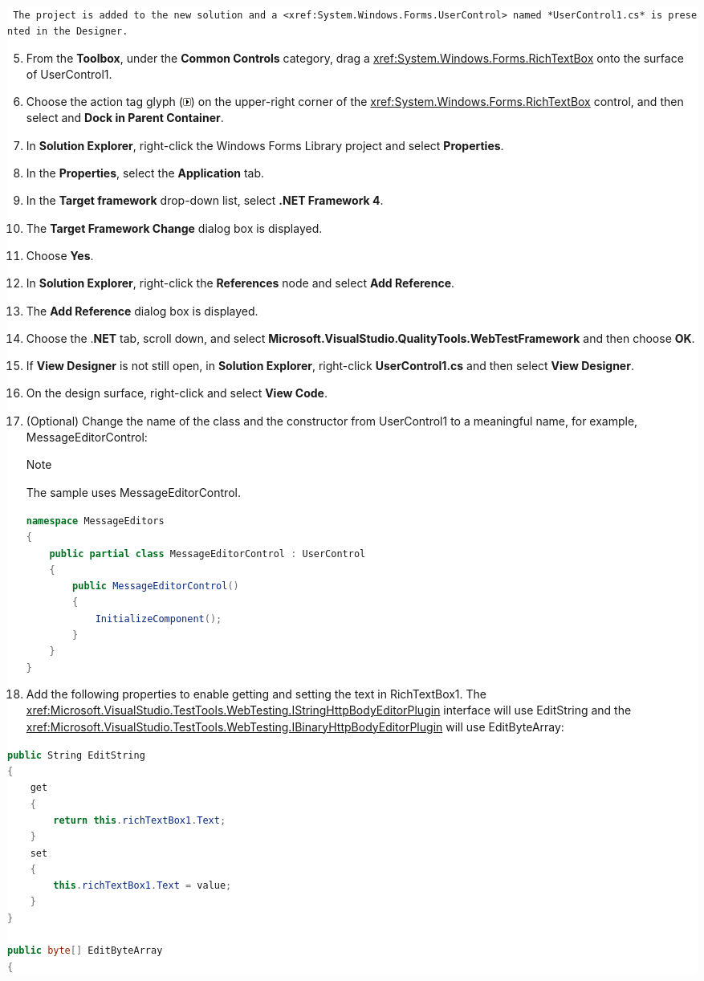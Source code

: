      The project is added to the new solution and a <xref:System.Windows.Forms.UserControl> named *UserControl1.cs* is presented in the Designer.

5.  From the **Toolbox**, under the **Common Controls** category, drag a <xref:System.Windows.Forms.RichTextBox> onto the surface of UserControl1.

6.  Choose the action tag glyph (![Smart Tag Glyph](../test/media/vs_winformsmttagglyph.gif)) on the upper-right corner of the <xref:System.Windows.Forms.RichTextBox> control, and then select and **Dock in Parent Container**.

7.  In **Solution Explorer**, right-click the Windows Forms Library project and select **Properties**.

8.  In the **Properties**, select the **Application** tab.

9. In the **Target framework** drop-down list, select **.NET Framework 4**.

10. The **Target Framework Change** dialog box is displayed.

11. Choose **Yes**.

12. In **Solution Explorer**, right-click the **References** node and select **Add Reference**.

13. The **Add Reference** dialog box is displayed.

14. Choose the .**NET** tab, scroll down, and select **Microsoft.VisualStudio.QualityTools.WebTestFramework** and then choose **OK**.

15. If **View Designer** is not still open, in **Solution Explorer**, right-click **UserControl1.cs** and then select **View Designer**.

16. On the design surface, right-click and select **View Code**.

17. (Optional) Change the name of the class and the constructor from UserControl1 to a meaningful name, for example, MessageEditorControl:

    > [!NOTE]
    > The sample uses MessageEditorControl.

    ```csharp
    namespace MessageEditors
    {
        public partial class MessageEditorControl : UserControl
        {
            public MessageEditorControl()
            {
                InitializeComponent();
            }
        }
    }
    ```

18. Add the following properties to enable getting and setting the text in RichTextBox1. The <xref:Microsoft.VisualStudio.TestTools.WebTesting.IStringHttpBodyEditorPlugin> interface will use EditString and the <xref:Microsoft.VisualStudio.TestTools.WebTesting.IBinaryHttpBodyEditorPlugin> will use EditByteArray:

   ```csharp
   public String EditString
   {
       get
       {
           return this.richTextBox1.Text;
       }
       set
       {
           this.richTextBox1.Text = value;
       }
   }

   public byte[] EditByteArray
   {
   ```
